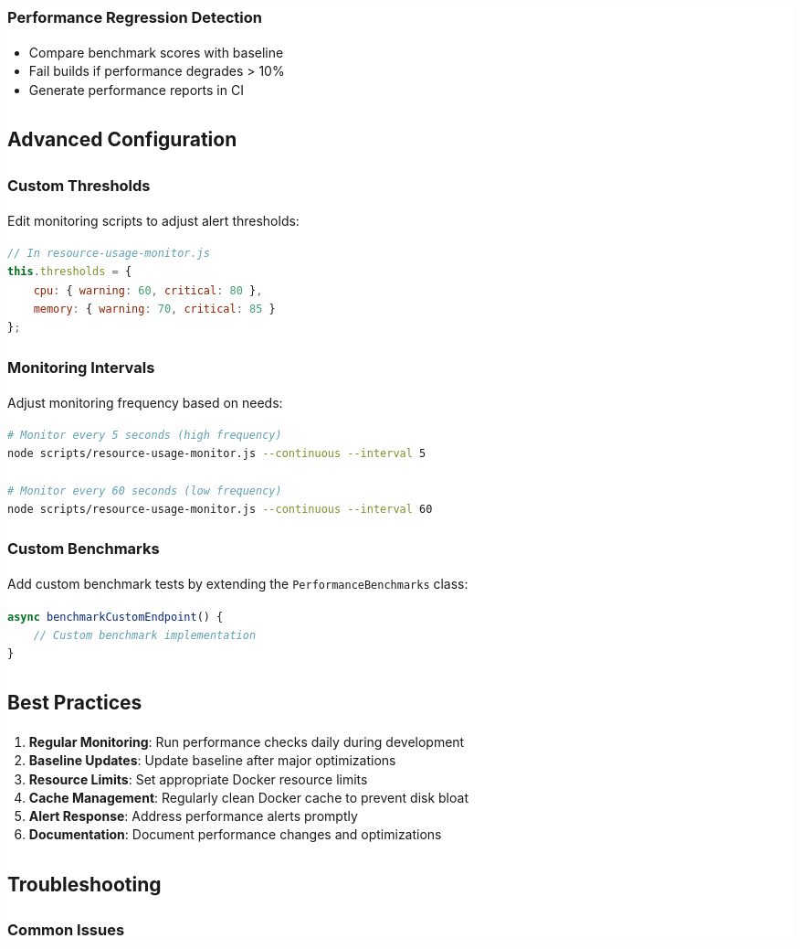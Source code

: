 ### Performance Regression Detection
- Compare benchmark scores with baseline
- Fail builds if performance degrades > 10%
- Generate performance reports in CI

## Advanced Configuration

### Custom Thresholds
Edit monitoring scripts to adjust alert thresholds:

```javascript
// In resource-usage-monitor.js
this.thresholds = {
    cpu: { warning: 60, critical: 80 },
    memory: { warning: 70, critical: 85 }
};
```

### Monitoring Intervals
Adjust monitoring frequency based on needs:

```bash
# Monitor every 5 seconds (high frequency)
node scripts/resource-usage-monitor.js --continuous --interval 5

# Monitor every 60 seconds (low frequency)
node scripts/resource-usage-monitor.js --continuous --interval 60
```

### Custom Benchmarks
Add custom benchmark tests by extending the `PerformanceBenchmarks` class:

```javascript
async benchmarkCustomEndpoint() {
    // Custom benchmark implementation
}
```

## Best Practices

1. **Regular Monitoring**: Run performance checks daily during development
2. **Baseline Updates**: Update baseline after major optimizations
3. **Resource Limits**: Set appropriate Docker resource limits
4. **Cache Management**: Regularly clean Docker cache to prevent disk bloat
5. **Alert Response**: Address performance alerts promptly
6. **Documentation**: Document performance changes and optimizations

## Troubleshooting

### Common Issues
